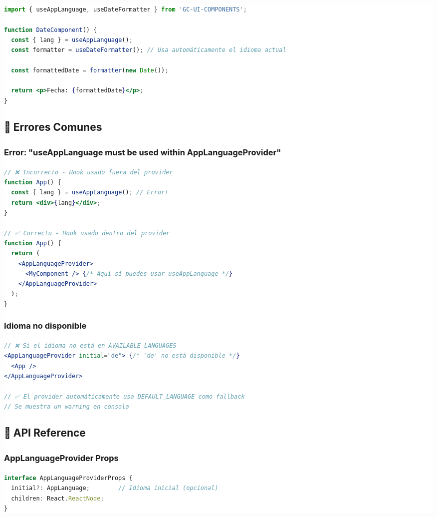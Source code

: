 ```jsx
import { useAppLanguage, useDateFormatter } from 'GC-UI-COMPONENTS';

function DateComponent() {
  const { lang } = useAppLanguage();
  const formatter = useDateFormatter(); // Usa automáticamente el idioma actual
  
  const formattedDate = formatter(new Date());
  
  return <p>Fecha: {formattedDate}</p>;
}
```

## 🚨 Errores Comunes

### **Error: "useAppLanguage must be used within AppLanguageProvider"**

```jsx
// ❌ Incorrecto - Hook usado fuera del provider
function App() {
  const { lang } = useAppLanguage(); // Error!
  return <div>{lang}</div>;
}

// ✅ Correcto - Hook usado dentro del provider
function App() {
  return (
    <AppLanguageProvider>
      <MyComponent /> {/* Aquí sí puedes usar useAppLanguage */}
    </AppLanguageProvider>
  );
}
```

### **Idioma no disponible**

```jsx
// ❌ Si el idioma no está en AVAILABLE_LANGUAGES
<AppLanguageProvider initial="de"> {/* 'de' no está disponible */}
  <App />
</AppLanguageProvider>

// ✅ El provider automáticamente usa DEFAULT_LANGUAGE como fallback
// Se muestra un warning en consola
```

## 🔗 API Reference

### **AppLanguageProvider Props**

```typescript
interface AppLanguageProviderProps {
  initial?: AppLanguage;        // Idioma inicial (opcional)
  children: React.ReactNode;
}
```
